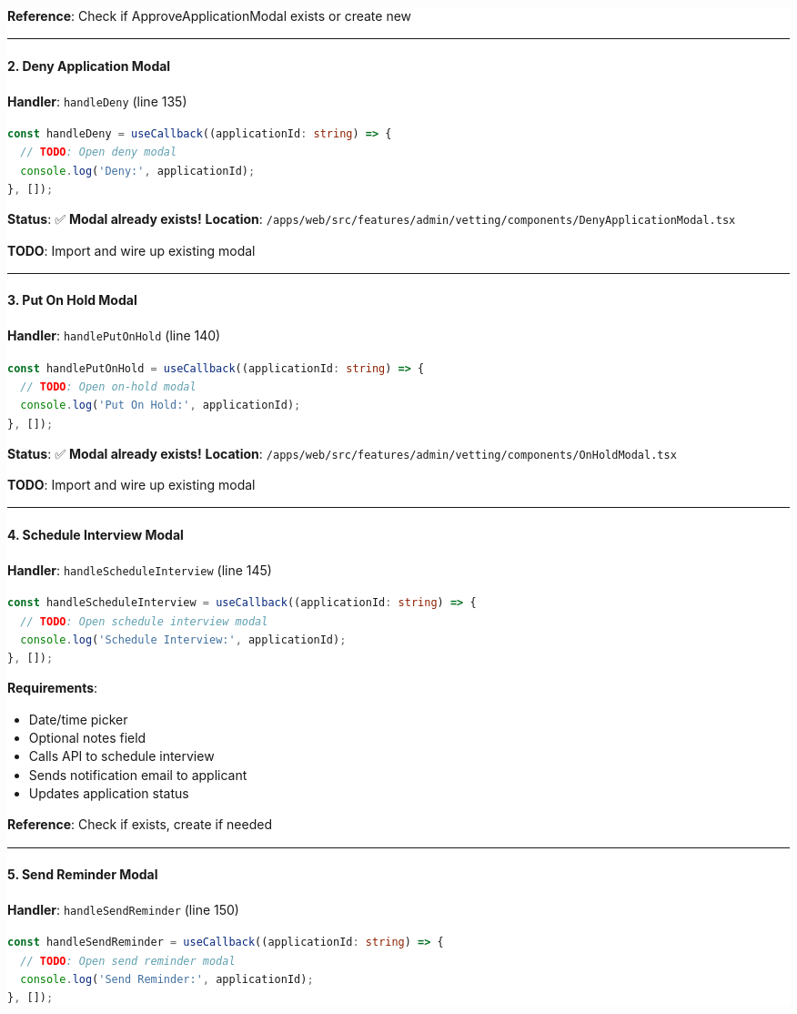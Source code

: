 **Reference**: Check if ApproveApplicationModal exists or create new

---

#### 2. Deny Application Modal
**Handler**: `handleDeny` (line 135)
```typescript
const handleDeny = useCallback((applicationId: string) => {
  // TODO: Open deny modal
  console.log('Deny:', applicationId);
}, []);
```

**Status**: ✅ **Modal already exists!**
**Location**: `/apps/web/src/features/admin/vetting/components/DenyApplicationModal.tsx`

**TODO**: Import and wire up existing modal

---

#### 3. Put On Hold Modal
**Handler**: `handlePutOnHold` (line 140)
```typescript
const handlePutOnHold = useCallback((applicationId: string) => {
  // TODO: Open on-hold modal
  console.log('Put On Hold:', applicationId);
}, []);
```

**Status**: ✅ **Modal already exists!**
**Location**: `/apps/web/src/features/admin/vetting/components/OnHoldModal.tsx`

**TODO**: Import and wire up existing modal

---

#### 4. Schedule Interview Modal
**Handler**: `handleScheduleInterview` (line 145)
```typescript
const handleScheduleInterview = useCallback((applicationId: string) => {
  // TODO: Open schedule interview modal
  console.log('Schedule Interview:', applicationId);
}, []);
```

**Requirements**:
- Date/time picker
- Optional notes field
- Calls API to schedule interview
- Sends notification email to applicant
- Updates application status

**Reference**: Check if exists, create if needed

---

#### 5. Send Reminder Modal
**Handler**: `handleSendReminder` (line 150)
```typescript
const handleSendReminder = useCallback((applicationId: string) => {
  // TODO: Open send reminder modal
  console.log('Send Reminder:', applicationId);
}, []);
```
